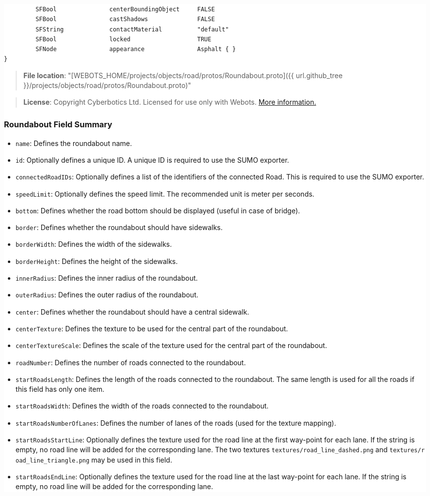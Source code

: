 ```
         SFBool               centerBoundingObject     FALSE
         SFBool               castShadows              FALSE
         SFString             contactMaterial          "default"
         SFBool               locked                   TRUE
         SFNode               appearance               Asphalt { }
}
```

> **File location**: "[WEBOTS\_HOME/projects/objects/road/protos/Roundabout.proto]({{ url.github_tree }}/projects/objects/road/protos/Roundabout.proto)"

> **License**: Copyright Cyberbotics Ltd. Licensed for use only with Webots.
[More information.](https://cyberbotics.com/webots_assets_license)

### Roundabout Field Summary

- `name`: Defines the roundabout name.

- `id`: Optionally defines a unique ID. A unique ID is required to use the SUMO exporter.

- `connectedRoadIDs`: Optionally defines a list of the identifiers of the connected Road. This is required to use the SUMO exporter.

- `speedLimit`: Optionally defines the speed limit. The recommended unit is meter per seconds.

- `bottom`: Defines whether the road bottom should be displayed (useful in case of bridge).

- `border`: Defines whether the roundabout should have sidewalks.

- `borderWidth`: Defines the width of the sidewalks.

- `borderHeight`: Defines the height of the sidewalks.

- `innerRadius`: Defines the inner radius of the roundabout.

- `outerRadius`: Defines the outer radius of the roundabout.

- `center`: Defines whether the roundabout should have a central sidewalk.

- `centerTexture`: Defines the texture to be used for the central part of the roundabout.

- `centerTextureScale`: Defines the scale of the texture used for the central part of the roundabout.

- `roadNumber`: Defines the number of roads connected to the roundabout.

- `startRoadsLength`: Defines the length of the roads connected to the roundabout. The same length is used for all the roads if this field has only one item.

- `startRoadsWidth`: Defines the width of the roads connected to the roundabout.

- `startRoadsNumberOfLanes`: Defines the number of lanes of the roads (used for the texture mapping).

- `startRoadsStartLine`: Optionally defines the texture used for the road line at the first way-point for each lane. If the string is empty, no road line will be added for the corresponding lane. The two textures `textures/road_line_dashed.png` and `textures/road_line_triangle.png` may be used in this field.

- `startRoadsEndLine`: Optionally defines the texture used for the road line at the last way-point for each lane. If the string is empty, no road line will be added for the corresponding lane.
